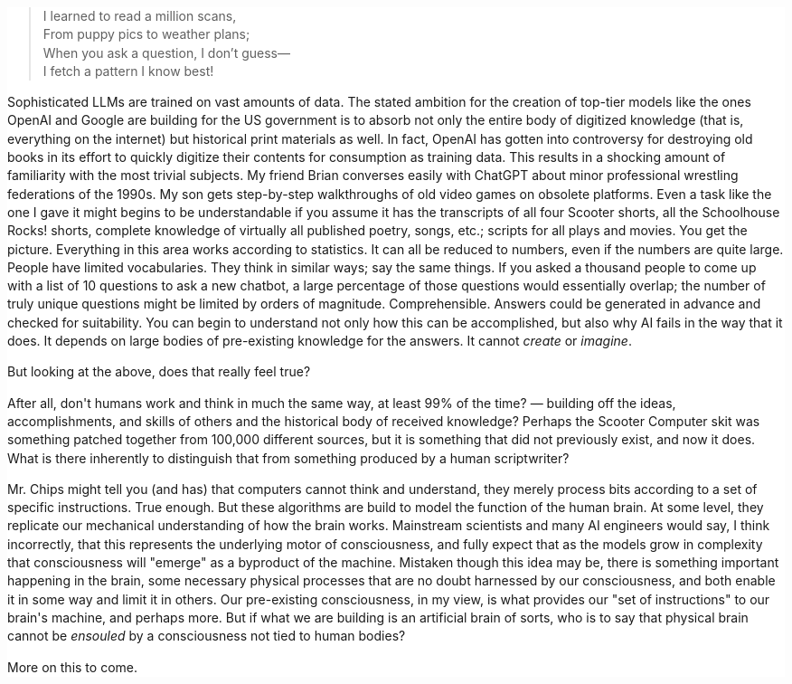 > I learned to read a million scans,<br>
> From puppy pics to weather plans;<br>
> When you ask a question, I don’t guess—<br>
> I fetch a pattern I know best!

Sophisticated LLMs are trained on vast amounts of data. The stated ambition for the creation of top-tier models like the ones OpenAI and Google are building for the US government is to absorb not only the entire body of digitized knowledge (that is, everything on the internet) but historical print materials as well. In fact, OpenAI has gotten into controversy for destroying old books in its effort to quickly digitize their contents for consumption as training data. This results in a shocking amount of familiarity with the most trivial subjects. My friend Brian converses easily with ChatGPT about minor professional wrestling federations of the 1990s. My son gets step-by-step walkthroughs of old video games on obsolete platforms. Even a task like the one I gave it might begins to be understandable if you assume it has the transcripts of all four Scooter shorts, all the Schoolhouse Rocks! shorts, complete knowledge of virtually all published poetry, songs, etc.; scripts for all plays and movies. You get the picture. Everything in this area works according to statistics. It can all be reduced to numbers, even if the numbers are quite large. People have limited vocabularies. They think in similar ways; say the same things. If you asked a thousand people to come up with a list of 10 questions to ask a new chatbot, a large percentage of those questions would essentially overlap; the number of truly unique questions might be limited by orders of magnitude. Comprehensible. Answers could be generated in advance and checked for suitability. You can begin to understand not only how this can be accomplished, but also why AI fails in the way that it does. It depends on large bodies of pre-existing knowledge for the answers. It cannot *create* or *imagine*. 

But looking at the above, does that really feel true?

After all, don't humans work and think in much the same way, at least 99% of the time? — building off the ideas, accomplishments, and skills of others and the historical body of received knowledge? Perhaps the Scooter Computer skit was something patched together from 100,000 different sources, but it is something that did not previously exist, and now it does. What is there inherently to distinguish that from something produced by a human scriptwriter? 

Mr. Chips might tell you (and has) that computers cannot think and understand, they merely process bits according to a set of specific instructions. True enough. But these algorithms are build to model the function of the human brain. At some level, they replicate our mechanical understanding of how the brain works. Mainstream scientists and many AI engineers would say, I think incorrectly, that this represents the underlying motor of consciousness, and fully expect that as the models grow in complexity that consciousness will "emerge" as a byproduct of the machine. Mistaken though this idea may be, there is something important happening in the brain, some necessary physical processes that are no doubt harnessed by our consciousness, and both enable it in some way and limit it in others. Our pre-existing consciousness, in my view, is what provides our "set of instructions" to our brain's machine, and perhaps more. But if what we are building is an artificial brain of sorts, who is to say that physical brain cannot be *ensouled* by a consciousness not tied to human bodies? 

More on this to come.
